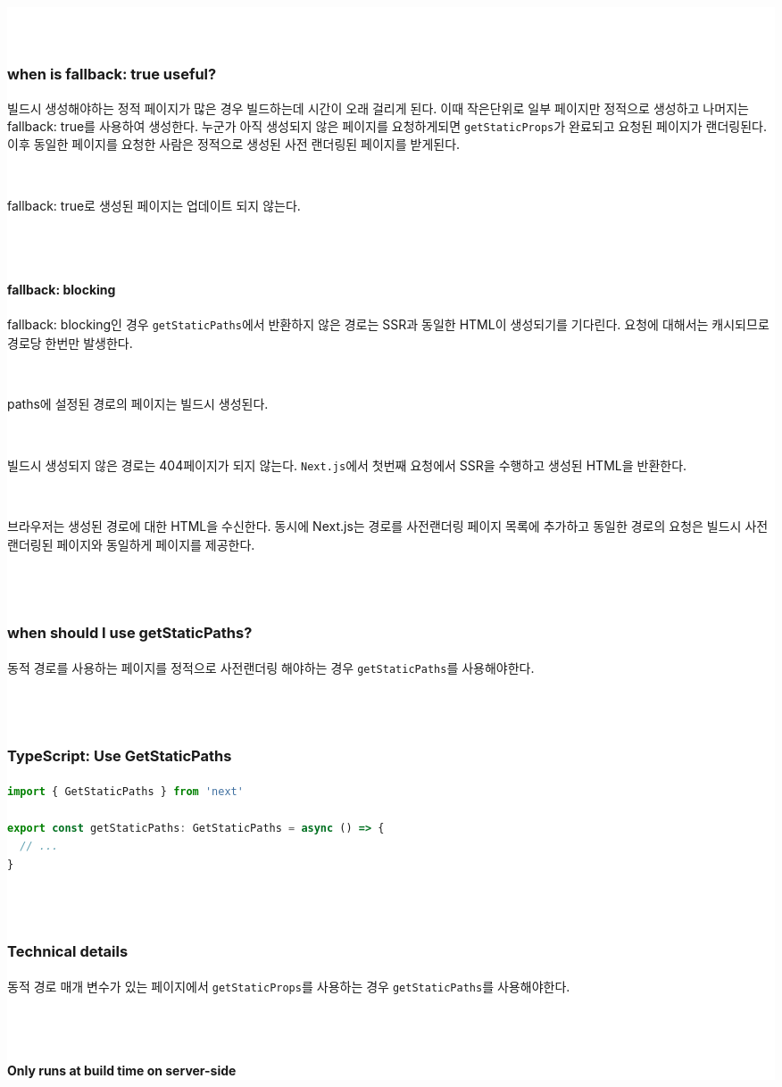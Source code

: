 <br /><br />

### when is fallback: true useful?

빌드시 생성해야하는 정적 페이지가 많은 경우 빌드하는데 시간이 오래 걸리게 된다. 이때 작은단위로 일부 페이지만 정적으로 생성하고 나머지는 fallback: true를 사용하여 생성한다. 누군가 아직 생성되지 않은 페이지를 요청하게되면 `getStaticProps`가 완료되고 요청된 페이지가 랜더링된다. 이후 동일한 페이지를 요청한 사람은 정적으로 생성된 사전 랜더링된 페이지를 받게된다. <br />

<br />

fallback: true로 생성된 페이지는 업데이트 되지 않는다. <br />

<br /><br />

#### fallback: blocking

fallback: blocking인 경우 `getStaticPaths`에서 반환하지 않은 경로는 SSR과 동일한 HTML이 생성되기를 기다린다. 요청에 대해서는 캐시되므로 경로당 한번만 발생한다. <br />

<br />

paths에 설정된 경로의 페이지는 빌드시 생성된다. <br />

<br />

빌드시 생성되지 않은 경로는 404페이지가 되지 않는다. `Next.js`에서 첫번째 요청에서 SSR을 수행하고 생성된 HTML을 반환한다. <br />

<br />

브라우저는 생성된 경로에 대한 HTML을 수신한다. 동시에 Next.js는 경로를 사전랜더링 페이지 목록에 추가하고 동일한 경로의 요청은 빌드시 사전랜더링된 페이지와 동일하게 페이지를 제공한다. <br />

<br /><br />

### when should I use getStaticPaths?

동적 경로를 사용하는 페이지를 정적으로 사전랜더링 해야하는 경우 `getStaticPaths`를 사용해야한다. <br />

<br /><br />

### TypeScript: Use GetStaticPaths

```jsx
import { GetStaticPaths } from 'next'

export const getStaticPaths: GetStaticPaths = async () => {
  // ...
}
```

<br /><br />

### Technical details

동적 경로 매개 변수가 있는 페이지에서 `getStaticProps`를 사용하는 경우 `getStaticPaths`를 사용해야한다. <br />

<br /><br />

#### Only runs at build time on server-side
